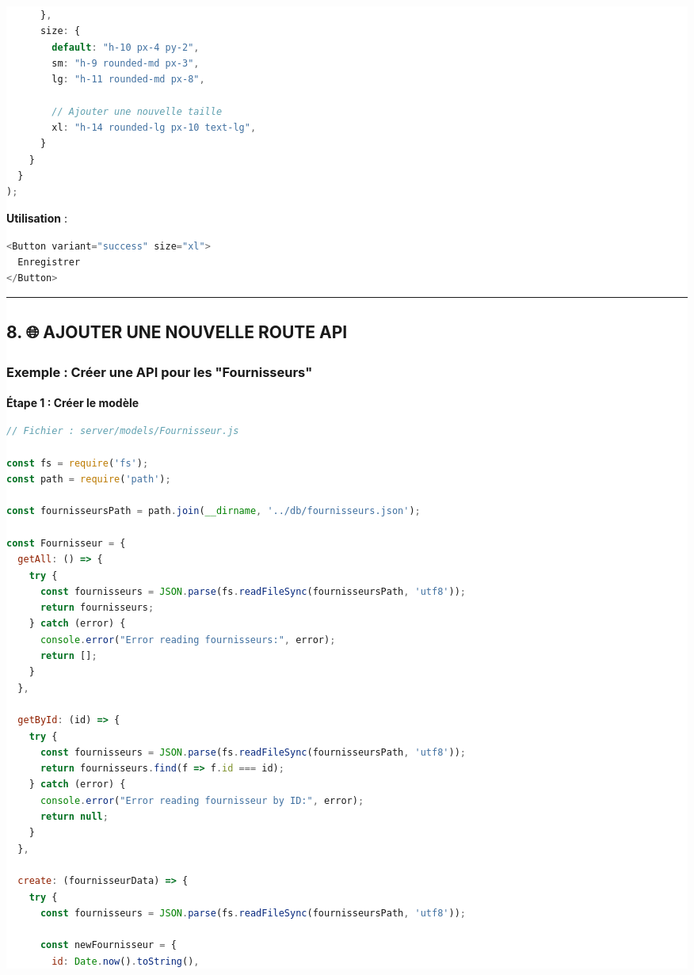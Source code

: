 ```typescript
      },
      size: {
        default: "h-10 px-4 py-2",
        sm: "h-9 rounded-md px-3",
        lg: "h-11 rounded-md px-8",
        
        // Ajouter une nouvelle taille
        xl: "h-14 rounded-lg px-10 text-lg",
      }
    }
  }
);
```

**Utilisation** :
```typescript
<Button variant="success" size="xl">
  Enregistrer
</Button>
```

---

## <a name="ajouter-route-api"></a>8. 🌐 AJOUTER UNE NOUVELLE ROUTE API

### Exemple : Créer une API pour les "Fournisseurs"

**Étape 1 : Créer le modèle**
```javascript
// Fichier : server/models/Fournisseur.js

const fs = require('fs');
const path = require('path');

const fournisseursPath = path.join(__dirname, '../db/fournisseurs.json');

const Fournisseur = {
  getAll: () => {
    try {
      const fournisseurs = JSON.parse(fs.readFileSync(fournisseursPath, 'utf8'));
      return fournisseurs;
    } catch (error) {
      console.error("Error reading fournisseurs:", error);
      return [];
    }
  },

  getById: (id) => {
    try {
      const fournisseurs = JSON.parse(fs.readFileSync(fournisseursPath, 'utf8'));
      return fournisseurs.find(f => f.id === id);
    } catch (error) {
      console.error("Error reading fournisseur by ID:", error);
      return null;
    }
  },

  create: (fournisseurData) => {
    try {
      const fournisseurs = JSON.parse(fs.readFileSync(fournisseursPath, 'utf8'));
      
      const newFournisseur = {
        id: Date.now().toString(),
```